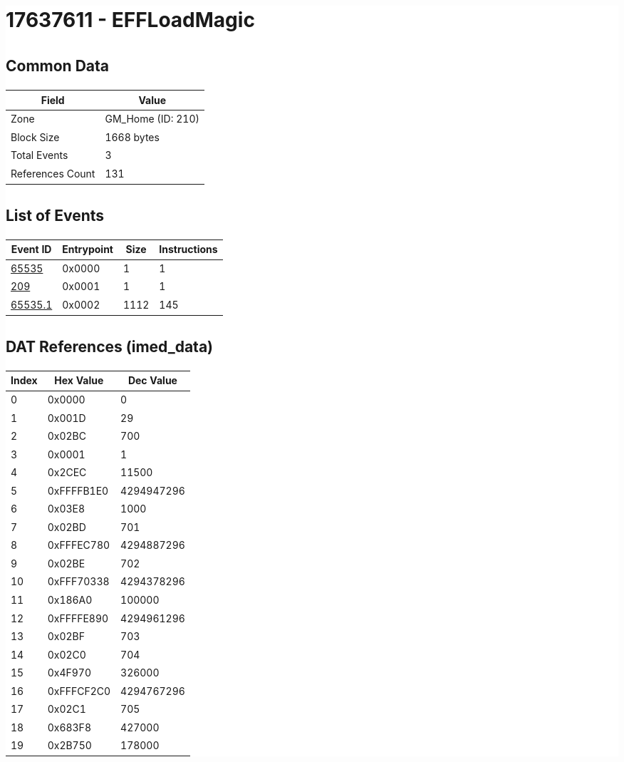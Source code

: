 # 17637611 - EFFLoadMagic

## Common Data

| Field            | Value             |
|------------------|-------------------|
| Zone             | GM_Home (ID: 210) |
| Block Size       | 1668 bytes        |
| Total Events     | 3                 |
| References Count | 131               |

## List of Events

| Event ID                 | Entrypoint   |   Size |   Instructions |
|--------------------------|--------------|--------|----------------|
| [65535](#event-65535)    | 0x0000       |      1 |              1 |
| [209](#event-209)        | 0x0001       |      1 |              1 |
| [65535.1](#event-655351) | 0x0002       |   1112 |            145 |

## DAT References (imed_data)

|   Index | Hex Value   |   Dec Value |
|---------|-------------|-------------|
|       0 | 0x0000      |           0 |
|       1 | 0x001D      |          29 |
|       2 | 0x02BC      |         700 |
|       3 | 0x0001      |           1 |
|       4 | 0x2CEC      |       11500 |
|       5 | 0xFFFFB1E0  |  4294947296 |
|       6 | 0x03E8      |        1000 |
|       7 | 0x02BD      |         701 |
|       8 | 0xFFFEC780  |  4294887296 |
|       9 | 0x02BE      |         702 |
|      10 | 0xFFF70338  |  4294378296 |
|      11 | 0x186A0     |      100000 |
|      12 | 0xFFFFE890  |  4294961296 |
|      13 | 0x02BF      |         703 |
|      14 | 0x02C0      |         704 |
|      15 | 0x4F970     |      326000 |
|      16 | 0xFFFCF2C0  |  4294767296 |
|      17 | 0x02C1      |         705 |
|      18 | 0x683F8     |      427000 |
|      19 | 0x2B750     |      178000 |